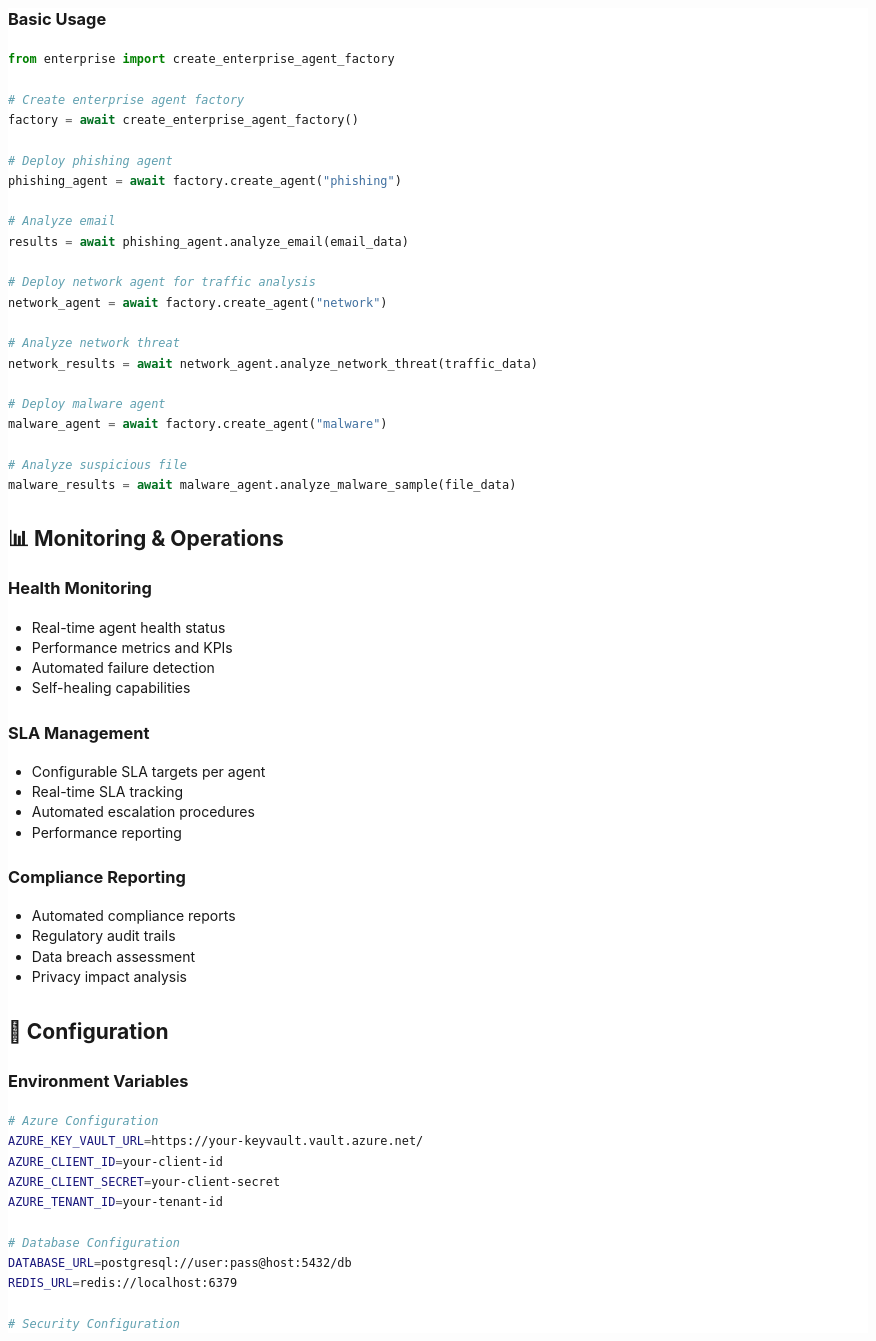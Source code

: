 ### Basic Usage
```python
from enterprise import create_enterprise_agent_factory

# Create enterprise agent factory
factory = await create_enterprise_agent_factory()

# Deploy phishing agent
phishing_agent = await factory.create_agent("phishing")

# Analyze email
results = await phishing_agent.analyze_email(email_data)

# Deploy network agent for traffic analysis
network_agent = await factory.create_agent("network")

# Analyze network threat
network_results = await network_agent.analyze_network_threat(traffic_data)

# Deploy malware agent
malware_agent = await factory.create_agent("malware")

# Analyze suspicious file
malware_results = await malware_agent.analyze_malware_sample(file_data)
```

## 📊 Monitoring & Operations

### Health Monitoring
- Real-time agent health status
- Performance metrics and KPIs
- Automated failure detection
- Self-healing capabilities

### SLA Management
- Configurable SLA targets per agent
- Real-time SLA tracking
- Automated escalation procedures
- Performance reporting

### Compliance Reporting
- Automated compliance reports
- Regulatory audit trails
- Data breach assessment
- Privacy impact analysis

## 🔧 Configuration

### Environment Variables
```bash
# Azure Configuration
AZURE_KEY_VAULT_URL=https://your-keyvault.vault.azure.net/
AZURE_CLIENT_ID=your-client-id
AZURE_CLIENT_SECRET=your-client-secret
AZURE_TENANT_ID=your-tenant-id

# Database Configuration
DATABASE_URL=postgresql://user:pass@host:5432/db
REDIS_URL=redis://localhost:6379

# Security Configuration
```